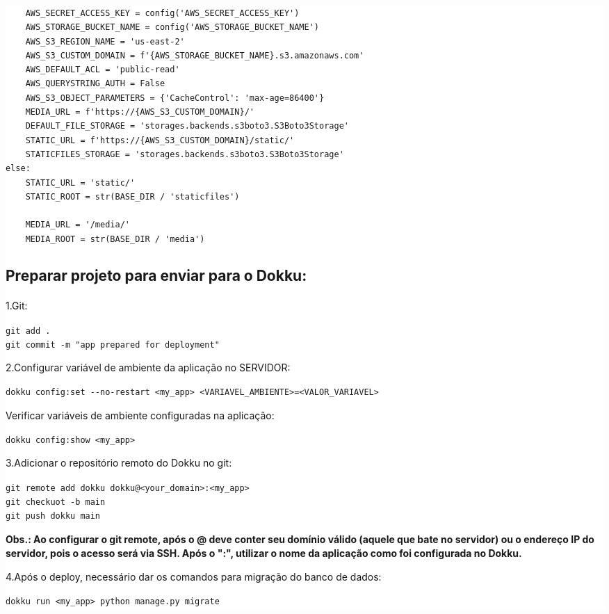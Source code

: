 ```
    AWS_SECRET_ACCESS_KEY = config('AWS_SECRET_ACCESS_KEY')
    AWS_STORAGE_BUCKET_NAME = config('AWS_STORAGE_BUCKET_NAME')
    AWS_S3_REGION_NAME = 'us-east-2'
    AWS_S3_CUSTOM_DOMAIN = f'{AWS_STORAGE_BUCKET_NAME}.s3.amazonaws.com'
    AWS_DEFAULT_ACL = 'public-read'
    AWS_QUERYSTRING_AUTH = False
    AWS_S3_OBJECT_PARAMETERS = {'CacheControl': 'max-age=86400'}
    MEDIA_URL = f'https://{AWS_S3_CUSTOM_DOMAIN}/'
    DEFAULT_FILE_STORAGE = 'storages.backends.s3boto3.S3Boto3Storage'
    STATIC_URL = f'https://{AWS_S3_CUSTOM_DOMAIN}/static/'
    STATICFILES_STORAGE = 'storages.backends.s3boto3.S3Boto3Storage'
else:
    STATIC_URL = 'static/'
    STATIC_ROOT = str(BASE_DIR / 'staticfiles')

    MEDIA_URL = '/media/'
    MEDIA_ROOT = str(BASE_DIR / 'media')
```

## Preparar projeto para enviar para o Dokku:

1.Git:

```
git add .
git commit -m "app prepared for deployment"
```

2.Configurar variável de ambiente da aplicação no SERVIDOR:

```
dokku config:set --no-restart <my_app> <VARIAVEL_AMBIENTE>=<VALOR_VARIAVEL>
```

Verificar variáveis de ambiente configuradas na aplicação:

```
dokku config:show <my_app>
```

3.Adicionar o repositório remoto do Dokku no git:

```
git remote add dokku dokku@<your_domain>:<my_app>
git checkuot -b main
git push dokku main
```

**Obs.: Ao configurar o git remote, após o @ deve conter seu domínio válido (aquele que bate no servidor) ou o endereço IP do servidor, pois o acesso será via SSH. Após o ":", utilizar o nome da aplicação como foi configurada no Dokku.**

4.Após o deploy, necessário dar os comandos para migração do banco de dados:

```
dokku run <my_app> python manage.py migrate
```
